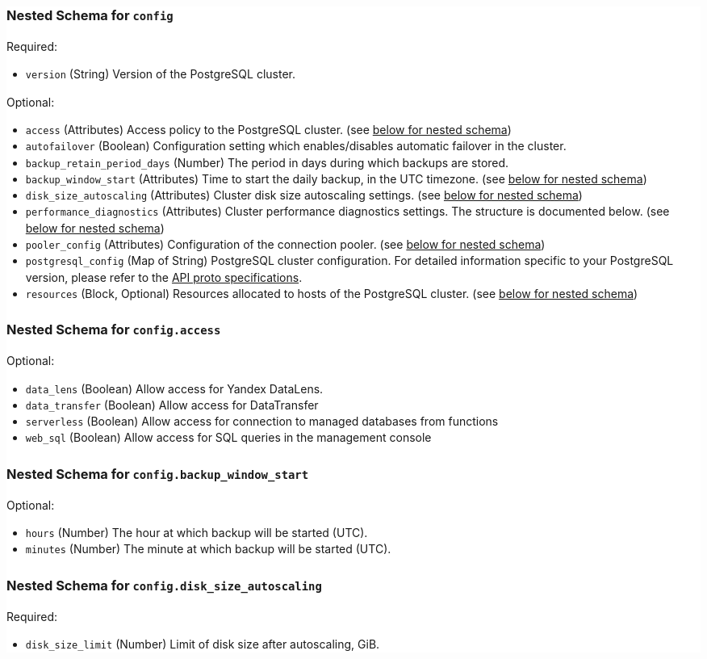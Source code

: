 <a id="nestedblock--config"></a>
### Nested Schema for `config`

Required:

- `version` (String) Version of the PostgreSQL cluster.

Optional:

- `access` (Attributes) Access policy to the PostgreSQL cluster. (see [below for nested schema](#nestedatt--config--access))
- `autofailover` (Boolean) Configuration setting which enables/disables automatic failover in the cluster.
- `backup_retain_period_days` (Number) The period in days during which backups are stored.
- `backup_window_start` (Attributes) Time to start the daily backup, in the UTC timezone. (see [below for nested schema](#nestedatt--config--backup_window_start))
- `disk_size_autoscaling` (Attributes) Cluster disk size autoscaling settings. (see [below for nested schema](#nestedatt--config--disk_size_autoscaling))
- `performance_diagnostics` (Attributes) Cluster performance diagnostics settings. The structure is documented below. (see [below for nested schema](#nestedatt--config--performance_diagnostics))
- `pooler_config` (Attributes) Configuration of the connection pooler. (see [below for nested schema](#nestedatt--config--pooler_config))
- `postgresql_config` (Map of String) PostgreSQL cluster configuration. For detailed information specific to your PostgreSQL version, please refer to the [API proto specifications](https://github.com/yandex-cloud/cloudapi/tree/master/yandex/cloud/mdb/postgresql/v1/config).
- `resources` (Block, Optional) Resources allocated to hosts of the PostgreSQL cluster. (see [below for nested schema](#nestedblock--config--resources))

<a id="nestedatt--config--access"></a>
### Nested Schema for `config.access`

Optional:

- `data_lens` (Boolean) Allow access for Yandex DataLens.
- `data_transfer` (Boolean) Allow access for DataTransfer
- `serverless` (Boolean) Allow access for connection to managed databases from functions
- `web_sql` (Boolean) Allow access for SQL queries in the management console


<a id="nestedatt--config--backup_window_start"></a>
### Nested Schema for `config.backup_window_start`

Optional:

- `hours` (Number) The hour at which backup will be started (UTC).
- `minutes` (Number) The minute at which backup will be started (UTC).


<a id="nestedatt--config--disk_size_autoscaling"></a>
### Nested Schema for `config.disk_size_autoscaling`

Required:

- `disk_size_limit` (Number) Limit of disk size after autoscaling, GiB.
